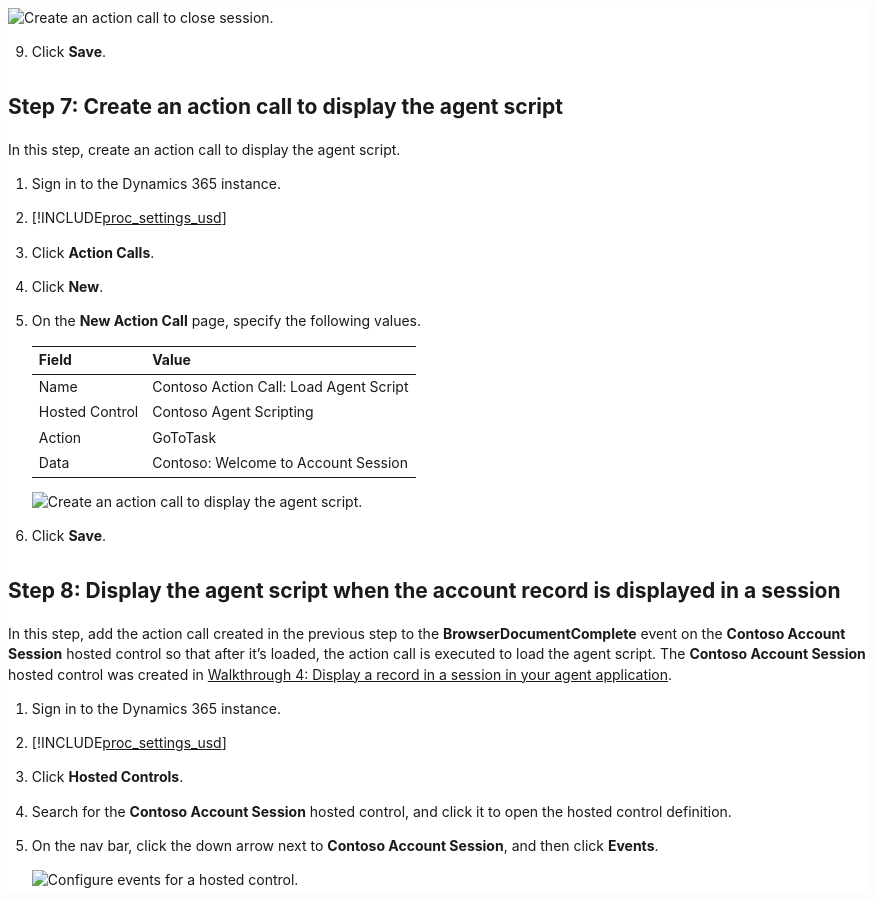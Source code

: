    ![Create an action call to close session.](../unified-service-desk/media/usd-create-action-call-3.png "Create an action call to close session")  

9. Click **Save**.  

<a name="Step7"></a>   
## Step 7: Create an action call to display the agent script  
 In this step, create an action call to display the agent script.  

1. Sign in to the Dynamics 365 instance.  

2. [!INCLUDE[proc_settings_usd](../includes/proc-settings-usd.md)]  

3. Click **Action Calls**.  

4. Click **New**.  

5. On the **New Action Call** page, specify the following values.  

   |Field|Value|  
   |-----------|-----------|  
   |Name|Contoso Action Call: Load Agent Script|  
   |Hosted Control|Contoso Agent Scripting|  
   |Action|GoToTask|  
   |Data|Contoso: Welcome to Account Session|  

   ![Create an action call to display the agent script.](../unified-service-desk/media/usd-create-action-call-4.png "Create an action call to display the agent script")  

6. Click **Save**.  

<a name="Step8"></a>   
## Step 8: Display the agent script when the account record is displayed in a session  
 In this step, add the action call created in the previous step to the **BrowserDocumentComplete** event on the **Contoso Account Session** hosted control so that after it’s loaded, the action call is executed to load the agent script. The **Contoso Account Session** hosted control was created in [Walkthrough 4: Display a record in a session in your agent application](../unified-service-desk/walkthrough-display-dynamics-365-record-session-agent-application.md).  

1. Sign in to the Dynamics 365 instance.  

2. [!INCLUDE[proc_settings_usd](../includes/proc-settings-usd.md)]  

3. Click **Hosted Controls**.  

4. Search for the **Contoso Account Session** hosted control, and click it to open the hosted control definition.  

5. On the nav bar, click the down arrow next to **Contoso Account Session**, and then click **Events**.  

   ![Configure events for a hosted control.](../unified-service-desk/media/usd-configure-events-hosted-control.png "Configure events for a hosted control")  
